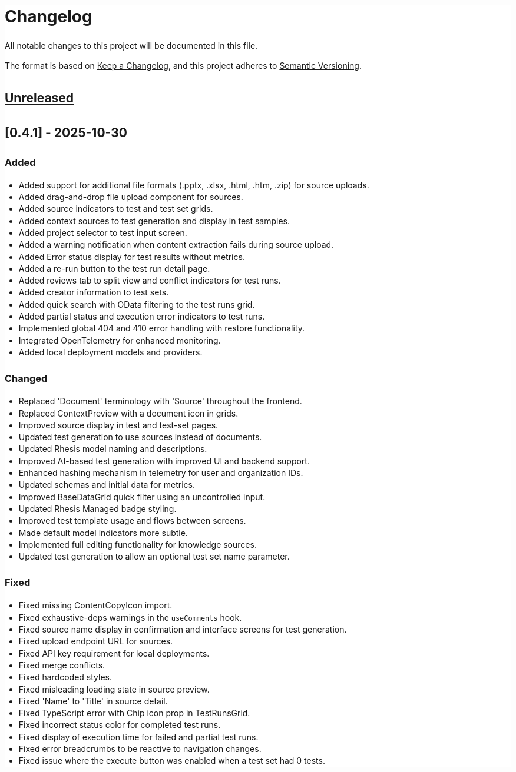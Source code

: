 # Changelog

All notable changes to this project will be documented in this file.

The format is based on [Keep a Changelog](https://keepachangelog.com/en/1.0.0/),
and this project adheres to [Semantic Versioning](https://semver.org/spec/v2.0.0.html).

## [Unreleased]

## [0.4.1] - 2025-10-30

### Added

- Added support for additional file formats (.pptx, .xlsx, .html, .htm, .zip) for source uploads.
- Added drag-and-drop file upload component for sources.
- Added source indicators to test and test set grids.
- Added context sources to test generation and display in test samples.
- Added project selector to test input screen.
- Added a warning notification when content extraction fails during source upload.
- Added Error status display for test results without metrics.
- Added a re-run button to the test run detail page.
- Added reviews tab to split view and conflict indicators for test runs.
- Added creator information to test sets.
- Added quick search with OData filtering to the test runs grid.
- Added partial status and execution error indicators to test runs.
- Implemented global 404 and 410 error handling with restore functionality.
- Integrated OpenTelemetry for enhanced monitoring.
- Added local deployment models and providers.

### Changed

- Replaced 'Document' terminology with 'Source' throughout the frontend.
- Replaced ContextPreview with a document icon in grids.
- Improved source display in test and test-set pages.
- Updated test generation to use sources instead of documents.
- Updated Rhesis model naming and descriptions.
- Improved AI-based test generation with improved UI and backend support.
- Enhanced hashing mechanism in telemetry for user and organization IDs.
- Updated schemas and initial data for metrics.
- Improved BaseDataGrid quick filter using an uncontrolled input.
- Updated Rhesis Managed badge styling.
- Improved test template usage and flows between screens.
- Made default model indicators more subtle.
- Implemented full editing functionality for knowledge sources.
- Updated test generation to allow an optional test set name parameter.

### Fixed

- Fixed missing ContentCopyIcon import.
- Fixed exhaustive-deps warnings in the `useComments` hook.
- Fixed source name display in confirmation and interface screens for test generation.
- Fixed upload endpoint URL for sources.
- Fixed API key requirement for local deployments.
- Fixed merge conflicts.
- Fixed hardcoded styles.
- Fixed misleading loading state in source preview.
- Fixed 'Name' to 'Title' in source detail.
- Fixed TypeScript error with Chip icon prop in TestRunsGrid.
- Fixed incorrect status color for completed test runs.
- Fixed display of execution time for failed and partial test runs.
- Fixed error breadcrumbs to be reactive to navigation changes.
- Fixed issue where the execute button was enabled when a test set had 0 tests.

[Unreleased]: https://github.com/rhesis-ai/rhesis/compare/v0.1.0...HEAD
[0.1.0]: https://github.com/rhesis-ai/rhesis/releases/tag/v0.1.0